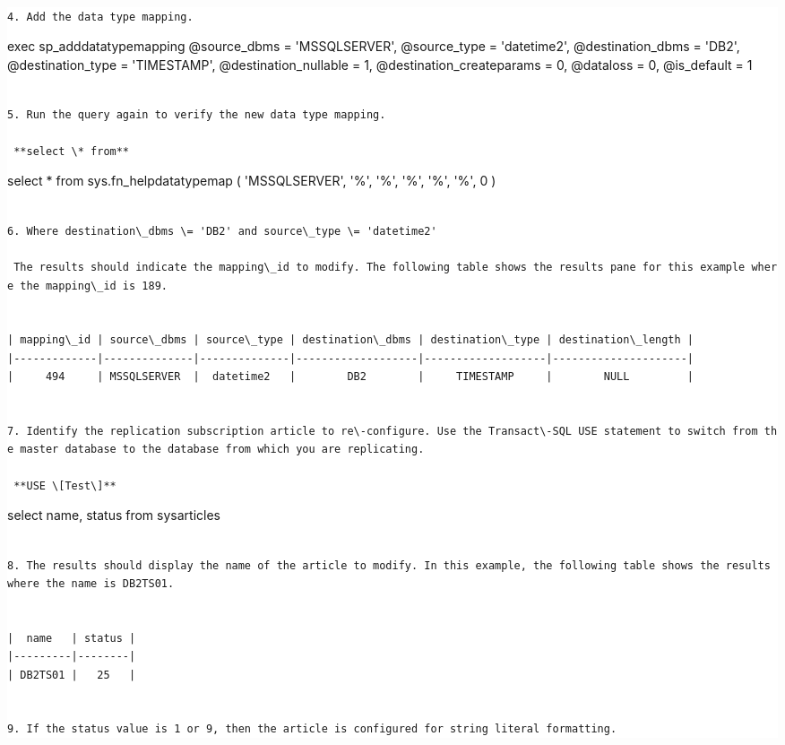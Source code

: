    ```
4. Add the data type mapping.

   ```
   exec  sp_adddatatypemapping
        @source_dbms = 'MSSQLSERVER',
        @source_type = 'datetime2',
        @destination_dbms = 'DB2',
        @destination_type = 'TIMESTAMP',
        @destination_nullable = 1,
        @destination_createparams = 0,
        @dataloss = 0,
        @is_default = 1
   ```

5. Run the query again to verify the new data type mapping.

    **select \* from**

   ```
   select * from sys.fn_helpdatatypemap
   (
      'MSSQLSERVER',
       '%',
       '%',
       '%',
       '%',
       '%',
       0
   )
   ```

6. Where destination\_dbms \= 'DB2' and source\_type \= 'datetime2'

    The results should indicate the mapping\_id to modify. The following table shows the results pane for this example where the mapping\_id is 189.


   | mapping\_id | source\_dbms | source\_type | destination\_dbms | destination\_type | destination\_length |
   |-------------|--------------|--------------|-------------------|-------------------|---------------------|
   |     494     | MSSQLSERVER  |  datetime2   |        DB2        |     TIMESTAMP     |        NULL         |


7. Identify the replication subscription article to re\-configure. Use the Transact\-SQL USE statement to switch from the master database to the database from which you are replicating.

    **USE \[Test\]**

   ```
   select name, status from sysarticles
   ```

8. The results should display the name of the article to modify. In this example, the following table shows the results where the name is DB2TS01.


   |  name   | status |
   |---------|--------|
   | DB2TS01 |   25   |


9. If the status value is 1 or 9, then the article is configured for string literal formatting.
   ```